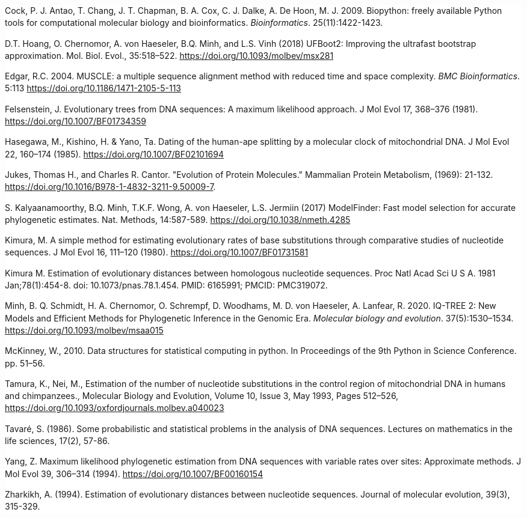 Cock, P. J. Antao, T. Chang, J. T. Chapman, B. A. Cox, C. J. Dalke, A. De Hoon, M. J. 2009. Biopython: freely available Python tools for computational molecular biology and bioinformatics. *Bioinformatics*. 25(11):1422-1423.

D.T. Hoang, O. Chernomor, A. von Haeseler, B.Q. Minh, and L.S. Vinh (2018) UFBoot2: Improving the ultrafast bootstrap approximation. Mol. Biol. Evol., 35:518–522. https://doi.org/10.1093/molbev/msx281

Edgar, R.C. 2004. MUSCLE: a multiple sequence alignment method with reduced time and space complexity. *BMC Bioinformatics*. 5:113 https://doi.org/10.1186/1471-2105-5-113

Felsenstein, J. Evolutionary trees from DNA sequences: A maximum likelihood approach. J Mol Evol 17, 368–376 (1981). https://doi.org/10.1007/BF01734359

Hasegawa, M., Kishino, H. & Yano, Ta. Dating of the human-ape splitting by a molecular clock of mitochondrial DNA. J Mol Evol 22, 160–174 (1985). https://doi.org/10.1007/BF02101694

Jukes, Thomas H., and Charles R. Cantor. "Evolution of Protein Molecules." Mammalian Protein Metabolism, (1969): 21-132. https://doi.org/10.1016/B978-1-4832-3211-9.50009-7.

S. Kalyaanamoorthy, B.Q. Minh, T.K.F. Wong, A. von Haeseler, L.S. Jermiin (2017) ModelFinder: Fast model selection for accurate phylogenetic estimates. Nat. Methods, 14:587-589. https://doi.org/10.1038/nmeth.4285

Kimura, M. A simple method for estimating evolutionary rates of base substitutions through comparative studies of nucleotide sequences. J Mol Evol 16, 111–120 (1980). https://doi.org/10.1007/BF01731581

Kimura M. Estimation of evolutionary distances between homologous nucleotide sequences. Proc Natl Acad Sci U S A. 1981 Jan;78(1):454-8. doi: 10.1073/pnas.78.1.454. PMID: 6165991; PMCID: PMC319072.

Minh, B. Q. Schmidt, H. A. Chernomor, O. Schrempf, D. Woodhams, M. D. von Haeseler, A. Lanfear, R. 2020. IQ-TREE 2: New Models and Efficient Methods for Phylogenetic Inference in the Genomic Era. *Molecular biology and evolution*. 37(5):1530–1534. https://doi.org/10.1093/molbev/msaa015  

McKinney, W., 2010. Data structures for statistical computing in python. In Proceedings of the 9th Python in Science Conference. pp. 51–56.

Tamura, K., Nei, M., Estimation of the number of nucleotide substitutions in the control region of mitochondrial DNA in humans and chimpanzees., Molecular Biology and Evolution, Volume 10, Issue 3, May 1993, Pages 512–526, https://doi.org/10.1093/oxfordjournals.molbev.a040023

Tavaré, S. (1986). Some probabilistic and statistical problems in the analysis of DNA sequences. Lectures on mathematics in the life sciences, 17(2), 57-86.

Yang, Z. Maximum likelihood phylogenetic estimation from DNA sequences with variable rates over sites: Approximate methods. J Mol Evol 39, 306–314 (1994). https://doi.org/10.1007/BF00160154

Zharkikh, A. (1994). Estimation of evolutionary distances between nucleotide sequences. Journal of molecular evolution, 39(3), 315-329.
